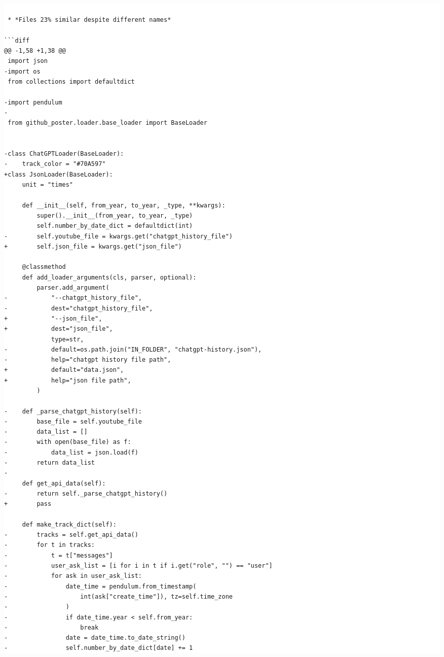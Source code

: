 ```

 * *Files 23% similar despite different names*

```diff
@@ -1,58 +1,38 @@
 import json
-import os
 from collections import defaultdict
 
-import pendulum
-
 from github_poster.loader.base_loader import BaseLoader
 
 
-class ChatGPTLoader(BaseLoader):
-    track_color = "#70A597"
+class JsonLoader(BaseLoader):
     unit = "times"
 
     def __init__(self, from_year, to_year, _type, **kwargs):
         super().__init__(from_year, to_year, _type)
         self.number_by_date_dict = defaultdict(int)
-        self.youtube_file = kwargs.get("chatgpt_history_file")
+        self.json_file = kwargs.get("json_file")
 
     @classmethod
     def add_loader_arguments(cls, parser, optional):
         parser.add_argument(
-            "--chatgpt_history_file",
-            dest="chatgpt_history_file",
+            "--json_file",
+            dest="json_file",
             type=str,
-            default=os.path.join("IN_FOLDER", "chatgpt-history.json"),
-            help="chatgpt history file path",
+            default="data.json",
+            help="json file path",
         )
 
-    def _parse_chatgpt_history(self):
-        base_file = self.youtube_file
-        data_list = []
-        with open(base_file) as f:
-            data_list = json.load(f)
-        return data_list
-
     def get_api_data(self):
-        return self._parse_chatgpt_history()
+        pass
 
     def make_track_dict(self):
-        tracks = self.get_api_data()
-        for t in tracks:
-            t = t["messages"]
-            user_ask_list = [i for i in t if i.get("role", "") == "user"]
-            for ask in user_ask_list:
-                date_time = pendulum.from_timestamp(
-                    int(ask["create_time"]), tz=self.time_zone
-                )
-                if date_time.year < self.from_year:
-                    break
-                date = date_time.to_date_string()
-                self.number_by_date_dict[date] += 1
```